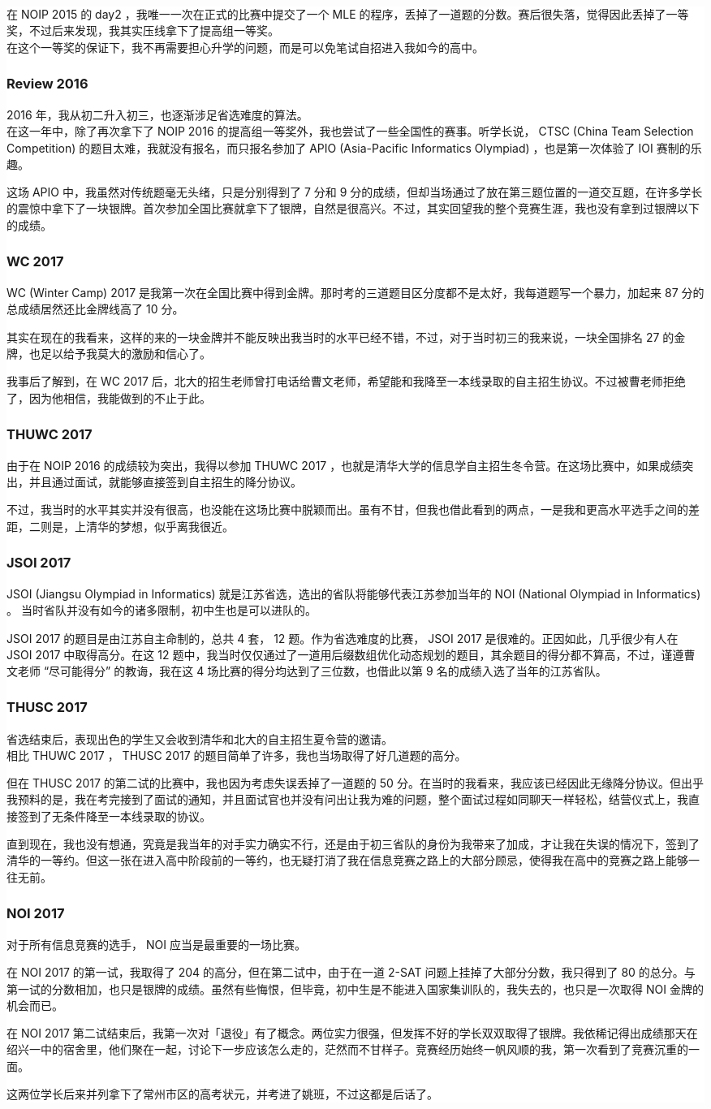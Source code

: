 在 NOIP 2015 的 day2 ，我唯一一次在正式的比赛中提交了一个 MLE 的程序，丢掉了一道题的分数。赛后很失落，觉得因此丢掉了一等奖，不过后来发现，我其实压线拿下了提高组一等奖。  
在这个一等奖的保证下，我不再需要担心升学的问题，而是可以免笔试自招进入我如今的高中。

### Review 2016

2016 年，我从初二升入初三，也逐渐涉足省选难度的算法。  
在这一年中，除了再次拿下了 NOIP 2016 的提高组一等奖外，我也尝试了一些全国性的赛事。听学长说， CTSC (China Team Selection Competition) 的题目太难，我就没有报名，而只报名参加了 APIO (Asia-Pacific Informatics Olympiad) ，也是第一次体验了 IOI 赛制的乐趣。

这场 APIO 中，我虽然对传统题毫无头绪，只是分别得到了 7 分和 9 分的成绩，但却当场通过了放在第三题位置的一道交互题，在许多学长的震惊中拿下了一块银牌。首次参加全国比赛就拿下了银牌，自然是很高兴。不过，其实回望我的整个竞赛生涯，我也没有拿到过银牌以下的成绩。

### WC 2017

WC (Winter Camp) 2017 是我第一次在全国比赛中得到金牌。那时考的三道题目区分度都不是太好，我每道题写一个暴力，加起来 87 分的总成绩居然还比金牌线高了 10 分。

其实在现在的我看来，这样的来的一块金牌并不能反映出我当时的水平已经不错，不过，对于当时初三的我来说，一块全国排名 27 的金牌，也足以给予我莫大的激励和信心了。

我事后了解到，在 WC 2017 后，北大的招生老师曾打电话给曹文老师，希望能和我降至一本线录取的自主招生协议。不过被曹老师拒绝了，因为他相信，我能做到的不止于此。

### THUWC 2017

由于在 NOIP 2016 的成绩较为突出，我得以参加 THUWC 2017 ，也就是清华大学的信息学自主招生冬令营。在这场比赛中，如果成绩突出，并且通过面试，就能够直接签到自主招生的降分协议。

不过，我当时的水平其实并没有很高，也没能在这场比赛中脱颖而出。虽有不甘，但我也借此看到的两点，一是我和更高水平选手之间的差距，二则是，上清华的梦想，似乎离我很近。

### JSOI 2017

JSOI (Jiangsu Olympiad in Informatics) 就是江苏省选，选出的省队将能够代表江苏参加当年的 NOI (National Olympiad in Informatics) 。 当时省队并没有如今的诸多限制，初中生也是可以进队的。

JSOI 2017 的题目是由江苏自主命制的，总共 4 套， 12 题。作为省选难度的比赛， JSOI 2017 是很难的。正因如此，几乎很少有人在 JSOI 2017 中取得高分。在这 12 题中，我当时仅仅通过了一道用后缀数组优化动态规划的题目，其余题目的得分都不算高，不过，谨遵曹文老师 “尽可能得分” 的教诲，我在这 4 场比赛的得分均达到了三位数，也借此以第 9 名的成绩入选了当年的江苏省队。

### THUSC 2017

省选结束后，表现出色的学生又会收到清华和北大的自主招生夏令营的邀请。  
相比 THUWC 2017 ， THUSC 2017 的题目简单了许多，我也当场取得了好几道题的高分。

但在 THUSC 2017 的第二试的比赛中，我也因为考虑失误丢掉了一道题的 50 分。在当时的我看来，我应该已经因此无缘降分协议。但出乎我预料的是，我在考完接到了面试的通知，并且面试官也并没有问出让我为难的问题，整个面试过程如同聊天一样轻松，结营仪式上，我直接签到了无条件降至一本线录取的协议。

直到现在，我也没有想通，究竟是我当年的对手实力确实不行，还是由于初三省队的身份为我带来了加成，才让我在失误的情况下，签到了清华的一等约。但这一张在进入高中阶段前的一等约，也无疑打消了我在信息竞赛之路上的大部分顾忌，使得我在高中的竞赛之路上能够一往无前。

### NOI 2017

对于所有信息竞赛的选手， NOI 应当是最重要的一场比赛。

在 NOI 2017 的第一试，我取得了 204 的高分，但在第二试中，由于在一道 2-SAT 问题上挂掉了大部分分数，我只得到了 80 的总分。与第一试的分数相加，也只是银牌的成绩。虽然有些悔恨，但毕竟，初中生是不能进入国家集训队的，我失去的，也只是一次取得 NOI 金牌的机会而已。

在 NOI 2017 第二试结束后，我第一次对「退役」有了概念。两位实力很强，但发挥不好的学长双双取得了银牌。我依稀记得出成绩那天在绍兴一中的宿舍里，他们聚在一起，讨论下一步应该怎么走的，茫然而不甘样子。竞赛经历始终一帆风顺的我，第一次看到了竞赛沉重的一面。

这两位学长后来并列拿下了常州市区的高考状元，并考进了姚班，不过这都是后话了。
